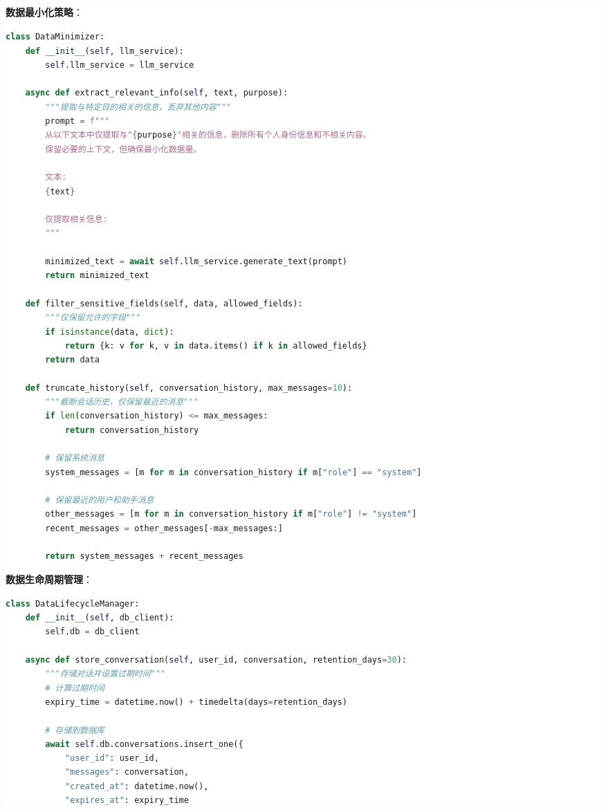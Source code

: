 ```python
```

**数据最小化策略**：
```python
class DataMinimizer:
    def __init__(self, llm_service):
        self.llm_service = llm_service
    
    async def extract_relevant_info(self, text, purpose):
        """提取与特定目的相关的信息，丢弃其他内容"""
        prompt = f"""
        从以下文本中仅提取与"{purpose}"相关的信息，删除所有个人身份信息和不相关内容。
        保留必要的上下文，但确保最小化数据量。
        
        文本:
        {text}
        
        仅提取相关信息:
        """
        
        minimized_text = await self.llm_service.generate_text(prompt)
        return minimized_text
    
    def filter_sensitive_fields(self, data, allowed_fields):
        """仅保留允许的字段"""
        if isinstance(data, dict):
            return {k: v for k, v in data.items() if k in allowed_fields}
        return data
    
    def truncate_history(self, conversation_history, max_messages=10):
        """截断会话历史，仅保留最近的消息"""
        if len(conversation_history) <= max_messages:
            return conversation_history
        
        # 保留系统消息
        system_messages = [m for m in conversation_history if m["role"] == "system"]
        
        # 保留最近的用户和助手消息
        other_messages = [m for m in conversation_history if m["role"] != "system"]
        recent_messages = other_messages[-max_messages:]
        
        return system_messages + recent_messages
```

**数据生命周期管理**：
```python
class DataLifecycleManager:
    def __init__(self, db_client):
        self.db = db_client
    
    async def store_conversation(self, user_id, conversation, retention_days=30):
        """存储对话并设置过期时间"""
        # 计算过期时间
        expiry_time = datetime.now() + timedelta(days=retention_days)
        
        # 存储到数据库
        await self.db.conversations.insert_one({
            "user_id": user_id,
            "messages": conversation,
            "created_at": datetime.now(),
            "expires_at": expiry_time
